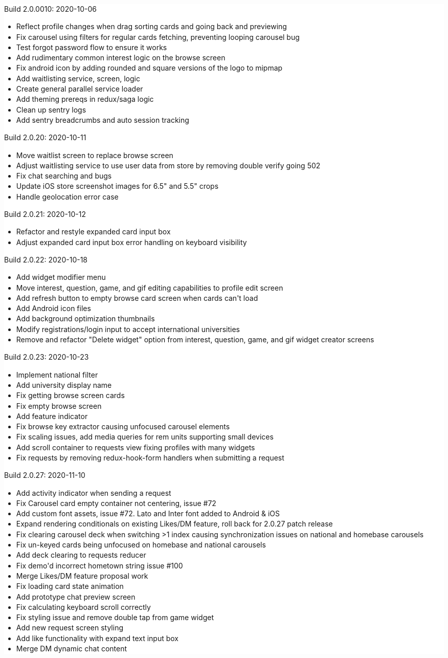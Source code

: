 Build 2.0.0010: 2020-10-06

- Reflect profile changes when drag sorting cards and going back and previewing
- Fix carousel using filters for regular cards fetching, preventing looping carousel bug
- Test forgot password flow to ensure it works
- Add rudimentary common interest logic on the browse screen
- Fix android icon by adding rounded and square versions of the logo to mipmap
- Add waitlisting service, screen, logic
- Create general parallel service loader
- Add theming prereqs in redux/saga logic
- Clean up sentry logs
- Add sentry breadcrumbs and auto session tracking

Build 2.0.20: 2020-10-11

- Move waitlist screen to replace browse screen
- Adjust waitlisting service to use user data from store by removing double verify going 502
- Fix chat searching and bugs
- Update iOS store screenshot images for 6.5" and 5.5" crops
- Handle geolocation error case

Build 2.0.21: 2020-10-12

- Refactor and restyle expanded card input box
- Adjust expanded card input box error handling on keyboard visibility

Build 2.0.22: 2020-10-18

- Add widget modifier menu
- Move interest, question, game, and gif editing capabilities to profile edit screen
- Add refresh button to empty browse card screen when cards can't load
- Add Android icon files
- Add background optimization thumbnails
- Modify registrations/login input to accept international universities
- Remove and refactor "Delete widget" option from interest, question, game, and gif widget creator screens

Build 2.0.23: 2020-10-23

- Implement national filter
- Add university display name
- Fix getting browse screen cards
- Fix empty browse screen
- Add feature indicator
- Fix browse key extractor causing unfocused carousel elements
- Fix scaling issues, add media queries for rem units supporting small devices
- Add scroll container to requests view fixing profiles with many widgets
- Fix requests by removing redux-hook-form handlers when submitting a request

Build 2.0.27: 2020-11-10

- Add activity indicator when sending a request
- Fix Carousel card empty container not centering, issue #72
- Add custom font assets, issue #72. Lato and Inter font added to Android & iOS
- Expand rendering conditionals on existing Likes/DM feature, roll back for 2.0.27 patch release
- Fix clearing carousel deck when switching >1 index causing synchronization issues on national and homebase carousels
- Fix un-keyed cards being unfocused on homebase and national carousels
- Add deck clearing to requests reducer
- Fix demo'd incorrect hometown string issue #100
- Merge Likes/DM feature proposal work
- Fix loading card state animation
- Add prototype chat preview screen
- Fix calculating keyboard scroll correctly
- Fix styling issue and remove double tap from game widget
- Add new request screen styling
- Add like functionality with expand text input box
- Merge DM dynamic chat content